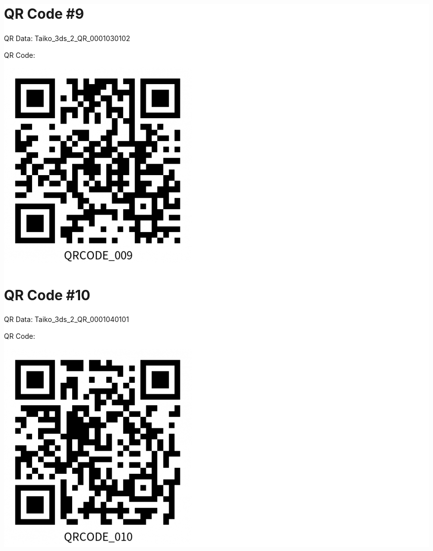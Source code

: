 
# QR Code #9

QR Data: Taiko_3ds_2_QR_0001030102

QR Code: 


![Image](/qrs/9.png)


# QR Code #10

QR Data: Taiko_3ds_2_QR_0001040101

QR Code: 


![Image](/qrs/10.png)
